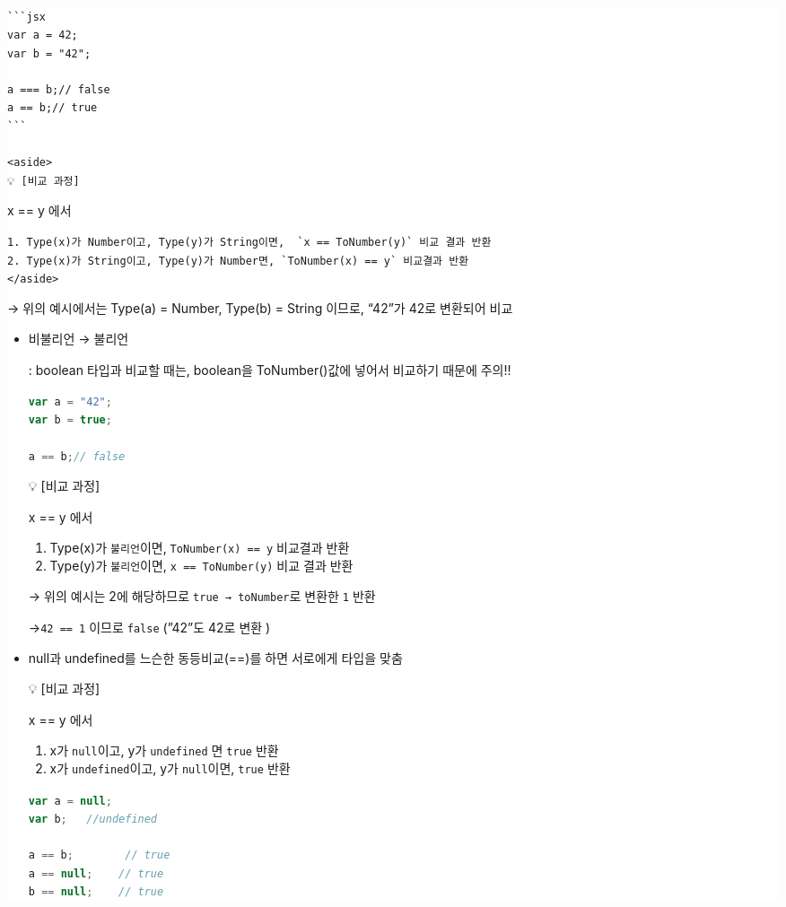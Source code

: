     ```jsx
    var a = 42;
    var b = "42";
    
    a === b;// false
    a == b;// true
    ```

    <aside>
    💡 [비교 과정]

  x == y 에서

    1. Type(x)가 Number이고, Type(y)가 String이면,  `x == ToNumber(y)` 비교 결과 반환
    2. Type(x)가 String이고, Type(y)가 Number면, `ToNumber(x) == y` 비교결과 반환
    </aside>

  → 위의 예시에서는 Type(a) = Number, Type(b) = String 이므로, “42”가 42로 변환되어 비교

- 비불리언 → 불리언

  : boolean 타입과 비교할 때는, boolean을 ToNumber()값에 넣어서 비교하기 때문에 주의‼️

    ```jsx
    var a = "42";
    var b = true;
    
    a == b;// false
    ```

    <aside>
    💡 [비교 과정]

  x == y 에서

    1. Type(x)가 `불리언`이면, `ToNumber(x) == y` 비교결과 반환
    2. Type(y)가 `불리언`이면, `x == ToNumber(y)` 비교 결과 반환
    </aside>

  → 위의 예시는 2에 해당하므로 `true → toNumber`로 변환한 `1` 반환

  →`42 == 1` 이므로 `false` (”42”도 42로 변환 )

- null과 undefined를 느슨한 동등비교(==)를 하면 서로에게 타입을 맞춤

    <aside>
    💡 [비교 과정]

  x == y 에서

    1. x가 `null`이고, y가 `undefined` 면 `true` 반환
    2. x가 `undefined`이고, y가 `null`이면, `true` 반환
    </aside>

    ```jsx
    var a = null;
    var b;   //undefined
    
    a == b;        // true
    a == null;    // true
    b == null;    // true
    